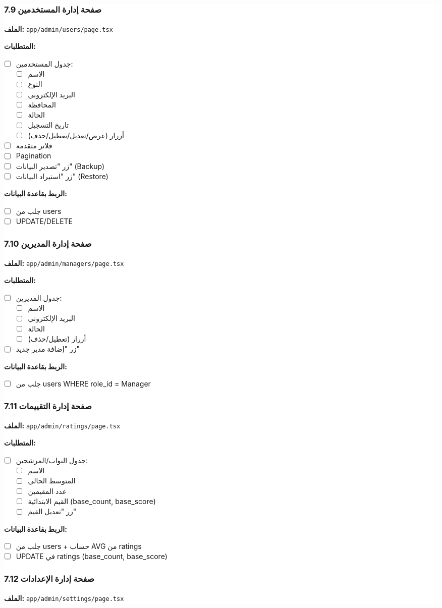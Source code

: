 ### 7.9 صفحة إدارة المستخدمين
**الملف:** `app/admin/users/page.tsx`

**المتطلبات:**
- [ ] جدول المستخدمين:
  - [ ] الاسم
  - [ ] النوع
  - [ ] البريد الإلكتروني
  - [ ] المحافظة
  - [ ] الحالة
  - [ ] تاريخ التسجيل
  - [ ] أزرار (عرض/تعديل/تعطيل/حذف)
- [ ] فلاتر متقدمة
- [ ] Pagination
- [ ] زر "تصدير البيانات" (Backup)
- [ ] زر "استيراد البيانات" (Restore)

**الربط بقاعدة البيانات:**
- [ ] جلب من users
- [ ] UPDATE/DELETE

### 7.10 صفحة إدارة المديرين
**الملف:** `app/admin/managers/page.tsx`

**المتطلبات:**
- [ ] جدول المديرين:
  - [ ] الاسم
  - [ ] البريد الإلكتروني
  - [ ] الحالة
  - [ ] أزرار (تعطيل/حذف)
- [ ] زر "إضافة مدير جديد"

**الربط بقاعدة البيانات:**
- [ ] جلب من users WHERE role_id = Manager

### 7.11 صفحة إدارة التقييمات
**الملف:** `app/admin/ratings/page.tsx`

**المتطلبات:**
- [ ] جدول النواب/المرشحين:
  - [ ] الاسم
  - [ ] المتوسط الحالي
  - [ ] عدد المقيمين
  - [ ] القيم الابتدائية (base_count, base_score)
  - [ ] زر "تعديل القيم"

**الربط بقاعدة البيانات:**
- [ ] جلب من users + حساب AVG من ratings
- [ ] UPDATE في ratings (base_count, base_score)

### 7.12 صفحة إدارة الإعدادات
**الملف:** `app/admin/settings/page.tsx`
